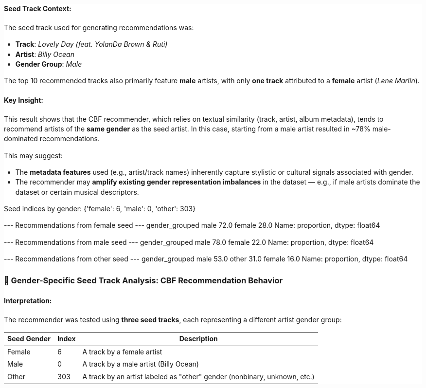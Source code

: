 #### Seed Track Context:

The seed track used for generating recommendations was:

- **Track**: *Lovely Day (feat. YolanDa Brown & Ruti)*
- **Artist**: *Billy Ocean*
- **Gender Group**: *Male*

The top 10 recommended tracks also primarily feature **male** artists, with only **one track** attributed to a **female** artist (*Lene Marlin*).

#### Key Insight:

This result shows that the CBF recommender, which relies on textual similarity (track, artist, album metadata), tends to recommend artists of the **same gender** as the seed artist. In this case, starting from a male artist resulted in ~78% male-dominated recommendations.

This may suggest:
- The **metadata features** used (e.g., artist/track names) inherently capture stylistic or cultural signals associated with gender.
- The recommender may **amplify existing gender representation imbalances** in the dataset — e.g., if male artists dominate the dataset or certain musical descriptors.

Seed indices by gender:
{'female': 6, 'male': 0, 'other': 303}



--- Recommendations from female seed ---
gender_grouped
male      72.0
female    28.0
Name: proportion, dtype: float64

--- Recommendations from male seed ---
gender_grouped
male      78.0
female    22.0
Name: proportion, dtype: float64

--- Recommendations from other seed ---
gender_grouped
male      53.0
other     31.0
female    16.0
Name: proportion, dtype: float64


### 🎯 Gender-Specific Seed Track Analysis: CBF Recommendation Behavior

#### Interpretation:

The recommender was tested using **three seed tracks**, each representing a different artist gender group:

| Seed Gender | Index | Description |
|-------------|-------|-------------|
| Female      | 6     | A track by a female artist |
| Male        | 0     | A track by a male artist (Billy Ocean) |
| Other       | 303   | A track by an artist labeled as "other" gender (nonbinary, unknown, etc.) |
